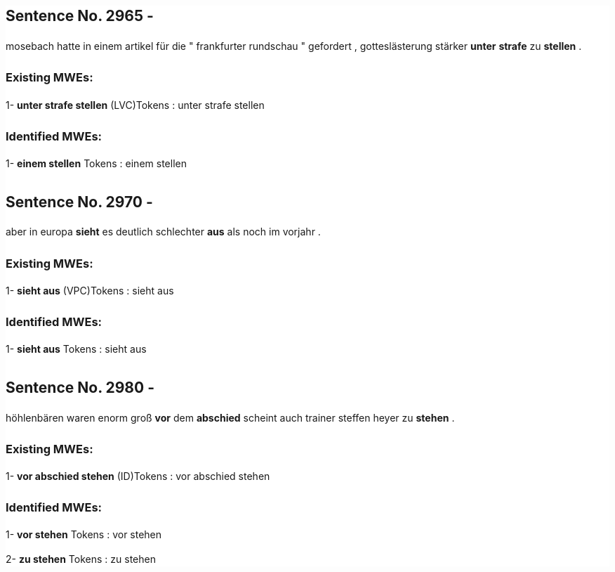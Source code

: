 

## Sentence No. 2965 - 
mosebach hatte in einem artikel für die " frankfurter rundschau " gefordert , gotteslästerung stärker **unter** **strafe** zu **stellen** . 
### Existing MWEs: 
1- **unter strafe stellen** (LVC)Tokens : 
unter
strafe
stellen


### Identified MWEs: 
1- **einem stellen** Tokens : 
einem
stellen



## Sentence No. 2970 - 
aber in europa **sieht** es deutlich schlechter **aus** als noch im vorjahr . 
### Existing MWEs: 
1- **sieht aus** (VPC)Tokens : 
sieht
aus


### Identified MWEs: 
1- **sieht aus** Tokens : 
sieht
aus



## Sentence No. 2980 - 
höhlenbären waren enorm groß **vor** dem **abschied** scheint auch trainer steffen heyer zu **stehen** . 
### Existing MWEs: 
1- **vor abschied stehen** (ID)Tokens : 
vor
abschied
stehen


### Identified MWEs: 
1- **vor stehen** Tokens : 
vor
stehen


2- **zu stehen** Tokens : 
zu
stehen
